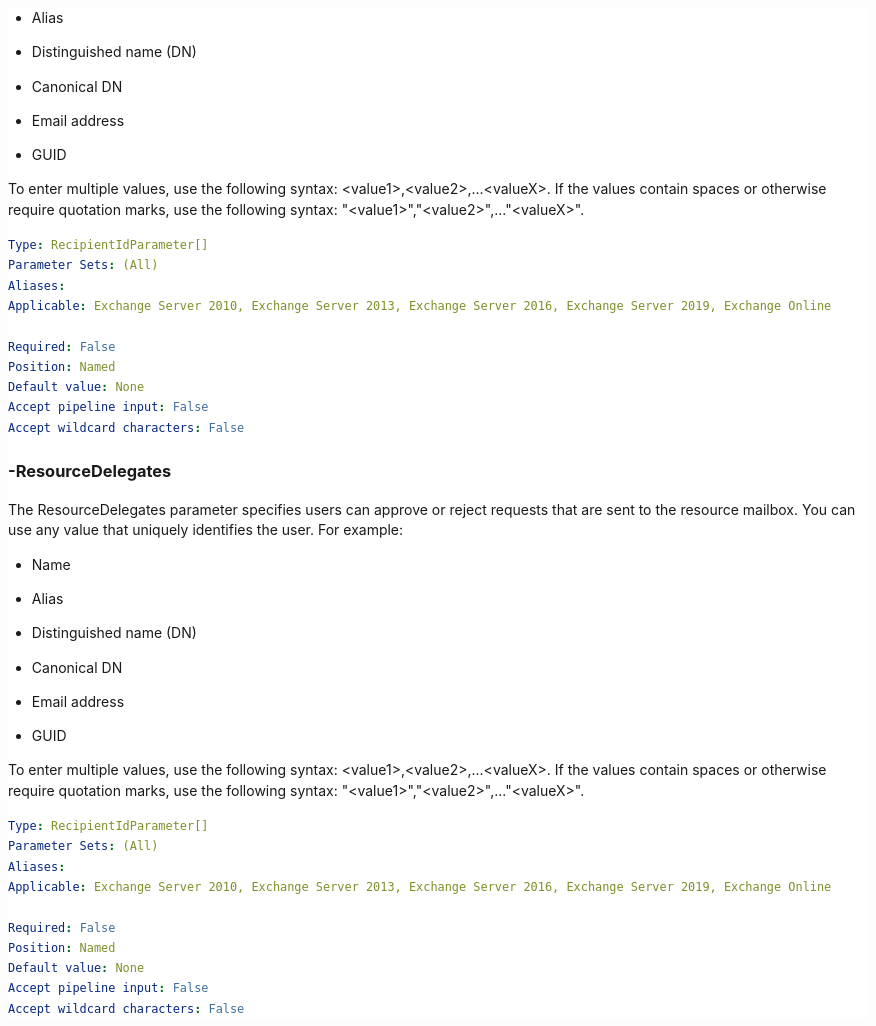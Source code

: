 - Alias

- Distinguished name (DN)

- Canonical DN

- Email address

- GUID

To enter multiple values, use the following syntax: \<value1\>,\<value2\>,...\<valueX\>. If the values contain spaces or otherwise require quotation marks, use the following syntax: "\<value1\>","\<value2\>",..."\<valueX\>".

```yaml
Type: RecipientIdParameter[]
Parameter Sets: (All)
Aliases:
Applicable: Exchange Server 2010, Exchange Server 2013, Exchange Server 2016, Exchange Server 2019, Exchange Online

Required: False
Position: Named
Default value: None
Accept pipeline input: False
Accept wildcard characters: False
```

### -ResourceDelegates
The ResourceDelegates parameter specifies users can approve or reject requests that are sent to the resource mailbox. You can use any value that uniquely identifies the user. For example:

- Name

- Alias

- Distinguished name (DN)

- Canonical DN

- Email address

- GUID

To enter multiple values, use the following syntax: \<value1\>,\<value2\>,...\<valueX\>. If the values contain spaces or otherwise require quotation marks, use the following syntax: "\<value1\>","\<value2\>",..."\<valueX\>".

```yaml
Type: RecipientIdParameter[]
Parameter Sets: (All)
Aliases:
Applicable: Exchange Server 2010, Exchange Server 2013, Exchange Server 2016, Exchange Server 2019, Exchange Online

Required: False
Position: Named
Default value: None
Accept pipeline input: False
Accept wildcard characters: False
```
